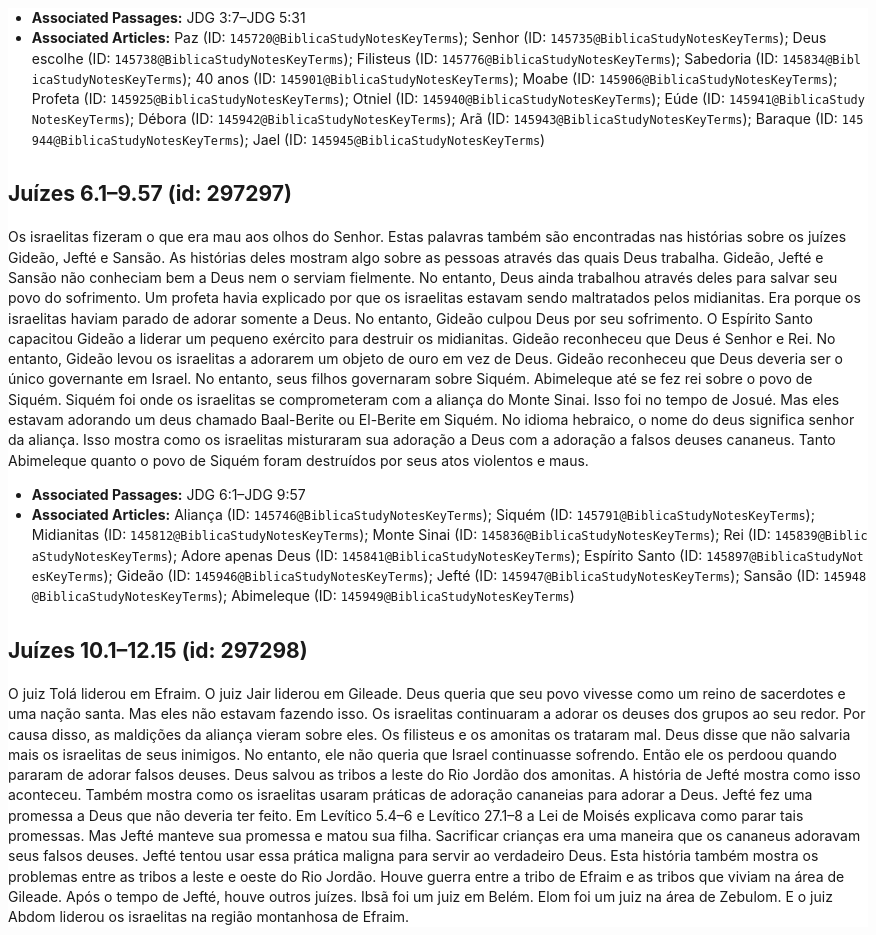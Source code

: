 * **Associated Passages:** JDG 3:7–JDG 5:31
* **Associated Articles:** Paz (ID: `145720@BiblicaStudyNotesKeyTerms`); Senhor (ID: `145735@BiblicaStudyNotesKeyTerms`); Deus escolhe (ID: `145738@BiblicaStudyNotesKeyTerms`); Filisteus (ID: `145776@BiblicaStudyNotesKeyTerms`); Sabedoria (ID: `145834@BiblicaStudyNotesKeyTerms`); 40 anos (ID: `145901@BiblicaStudyNotesKeyTerms`); Moabe (ID: `145906@BiblicaStudyNotesKeyTerms`); Profeta (ID: `145925@BiblicaStudyNotesKeyTerms`); Otniel (ID: `145940@BiblicaStudyNotesKeyTerms`); Eúde (ID: `145941@BiblicaStudyNotesKeyTerms`); Débora (ID: `145942@BiblicaStudyNotesKeyTerms`); Arã (ID: `145943@BiblicaStudyNotesKeyTerms`); Baraque (ID: `145944@BiblicaStudyNotesKeyTerms`); Jael (ID: `145945@BiblicaStudyNotesKeyTerms`)

## Juízes 6.1–9.57 (id: 297297)

Os israelitas fizeram o que era mau aos olhos do Senhor. Estas palavras também são encontradas nas histórias sobre os juízes Gideão, Jefté e Sansão. As histórias deles mostram algo sobre as pessoas através das quais Deus trabalha. Gideão, Jefté e Sansão não conheciam bem a Deus nem o serviam fielmente. No entanto, Deus ainda trabalhou através deles para salvar seu povo do sofrimento. Um profeta havia explicado por que os israelitas estavam sendo maltratados pelos midianitas. Era porque os israelitas haviam parado de adorar somente a Deus. No entanto, Gideão culpou Deus por seu sofrimento. O Espírito Santo capacitou Gideão a liderar um pequeno exército para destruir os midianitas. Gideão reconheceu que Deus é Senhor e Rei. No entanto, Gideão levou os israelitas a adorarem um objeto de ouro em vez de Deus. Gideão reconheceu que Deus deveria ser o único governante em Israel. No entanto, seus filhos governaram sobre Siquém. Abimeleque até se fez rei sobre o povo de Siquém. Siquém foi onde os israelitas se comprometeram com a aliança do Monte Sinai. Isso foi no tempo de Josué. Mas eles estavam adorando um deus chamado Baal\-Berite ou El\-Berite em Siquém. No idioma hebraico, o nome do deus significa senhor da aliança. Isso mostra como os israelitas misturaram sua adoração a Deus com a adoração a falsos deuses cananeus. Tanto Abimeleque quanto o povo de Siquém foram destruídos por seus atos violentos e maus.

* **Associated Passages:** JDG 6:1–JDG 9:57
* **Associated Articles:** Aliança (ID: `145746@BiblicaStudyNotesKeyTerms`); Siquém (ID: `145791@BiblicaStudyNotesKeyTerms`); Midianitas (ID: `145812@BiblicaStudyNotesKeyTerms`); Monte Sinai (ID: `145836@BiblicaStudyNotesKeyTerms`); Rei (ID: `145839@BiblicaStudyNotesKeyTerms`); Adore apenas Deus (ID: `145841@BiblicaStudyNotesKeyTerms`); Espírito Santo (ID: `145897@BiblicaStudyNotesKeyTerms`); Gideão (ID: `145946@BiblicaStudyNotesKeyTerms`); Jefté (ID: `145947@BiblicaStudyNotesKeyTerms`); Sansão (ID: `145948@BiblicaStudyNotesKeyTerms`); Abimeleque (ID: `145949@BiblicaStudyNotesKeyTerms`)

## Juízes 10.1–12.15 (id: 297298)

O juiz Tolá liderou em Efraim. O juiz Jair liderou em Gileade. Deus queria que seu povo vivesse como um reino de sacerdotes e uma nação santa. Mas eles não estavam fazendo isso. Os israelitas continuaram a adorar os deuses dos grupos ao seu redor. Por causa disso, as maldições da aliança vieram sobre eles. Os filisteus e os amonitas os trataram mal. Deus disse que não salvaria mais os israelitas de seus inimigos. No entanto, ele não queria que Israel continuasse sofrendo. Então ele os perdoou quando pararam de adorar falsos deuses. Deus salvou as tribos a leste do Rio Jordão dos amonitas. A história de Jefté mostra como isso aconteceu. Também mostra como os israelitas usaram práticas de adoração cananeias para adorar a Deus. Jefté fez uma promessa a Deus que não deveria ter feito. Em Levítico 5\.4–6 e Levítico 27\.1–8 a Lei de Moisés explicava como parar tais promessas. Mas Jefté manteve sua promessa e matou sua filha. Sacrificar crianças era uma maneira que os cananeus adoravam seus falsos deuses. Jefté tentou usar essa prática maligna para servir ao verdadeiro Deus. Esta história também mostra os problemas entre as tribos a leste e oeste do Rio Jordão. Houve guerra entre a tribo de Efraim e as tribos que viviam na área de Gileade. Após o tempo de Jefté, houve outros juízes. Ibsã foi um juiz em Belém. Elom foi um juiz na área de Zebulom. E o juiz Abdom liderou os israelitas na região montanhosa de Efraim.
